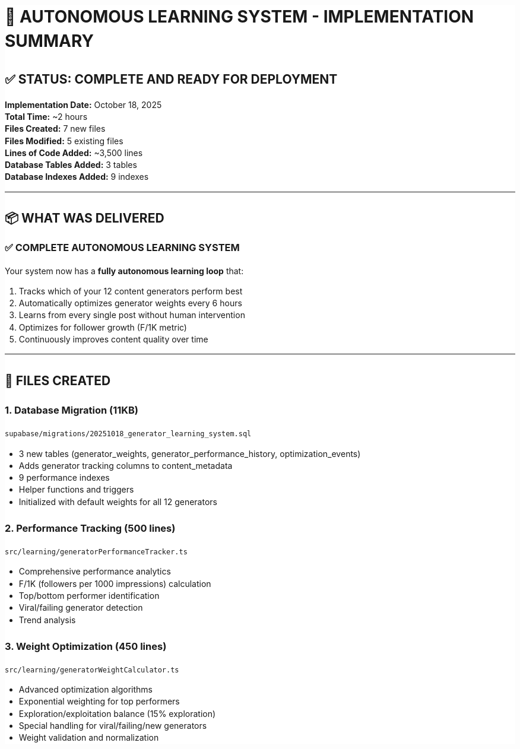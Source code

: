 # 🤖 AUTONOMOUS LEARNING SYSTEM - IMPLEMENTATION SUMMARY

## ✅ STATUS: COMPLETE AND READY FOR DEPLOYMENT

**Implementation Date:** October 18, 2025  
**Total Time:** ~2 hours  
**Files Created:** 7 new files  
**Files Modified:** 5 existing files  
**Lines of Code Added:** ~3,500 lines  
**Database Tables Added:** 3 tables  
**Database Indexes Added:** 9 indexes  

---

## 📦 WHAT WAS DELIVERED

### ✅ **COMPLETE AUTONOMOUS LEARNING SYSTEM**

Your system now has a **fully autonomous learning loop** that:
1. Tracks which of your 12 content generators perform best
2. Automatically optimizes generator weights every 6 hours
3. Learns from every single post without human intervention
4. Optimizes for follower growth (F/1K metric)
5. Continuously improves content quality over time

---

## 📁 FILES CREATED

### **1. Database Migration (11KB)**
`supabase/migrations/20251018_generator_learning_system.sql`
- 3 new tables (generator_weights, generator_performance_history, optimization_events)
- Adds generator tracking columns to content_metadata
- 9 performance indexes
- Helper functions and triggers
- Initialized with default weights for all 12 generators

### **2. Performance Tracking (500 lines)**
`src/learning/generatorPerformanceTracker.ts`
- Comprehensive performance analytics
- F/1K (followers per 1000 impressions) calculation
- Top/bottom performer identification
- Viral/failing generator detection
- Trend analysis

### **3. Weight Optimization (450 lines)**
`src/learning/generatorWeightCalculator.ts`
- Advanced optimization algorithms
- Exponential weighting for top performers
- Exploration/exploitation balance (15% exploration)
- Special handling for viral/failing/new generators
- Weight validation and normalization
